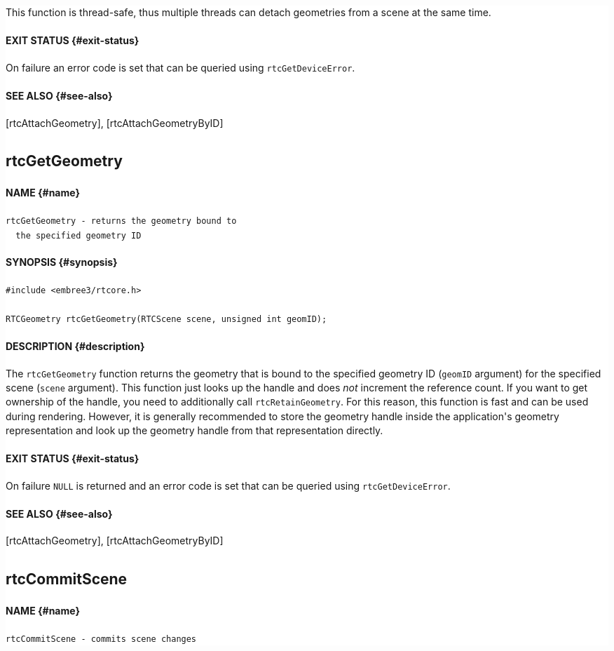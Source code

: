 This function is thread-safe, thus multiple threads can detach
geometries from a scene at the same time.

#### EXIT STATUS {#exit-status}

On failure an error code is set that can be queried using
`rtcGetDeviceError`.

#### SEE ALSO {#see-also}

[rtcAttachGeometry], [rtcAttachGeometryByID]



rtcGetGeometry
--------------

#### NAME {#name}

    rtcGetGeometry - returns the geometry bound to
      the specified geometry ID

#### SYNOPSIS {#synopsis}

    #include <embree3/rtcore.h>

    RTCGeometry rtcGetGeometry(RTCScene scene, unsigned int geomID);

#### DESCRIPTION {#description}

The `rtcGetGeometry` function returns the geometry that is bound to the
specified geometry ID (`geomID` argument) for the specified scene
(`scene` argument). This function just looks up the handle and does
*not* increment the reference count. If you want to get ownership of
the handle, you need to additionally call `rtcRetainGeometry`. For this
reason, this function is fast and can be used during rendering.
However, it is generally recommended to store the geometry handle
inside the application's geometry representation and look up the
geometry handle from that representation directly.

#### EXIT STATUS {#exit-status}

On failure `NULL` is returned and an error code is set that can be
queried using `rtcGetDeviceError`.

#### SEE ALSO {#see-also}

[rtcAttachGeometry], [rtcAttachGeometryByID]



rtcCommitScene
--------------

#### NAME {#name}

    rtcCommitScene - commits scene changes

